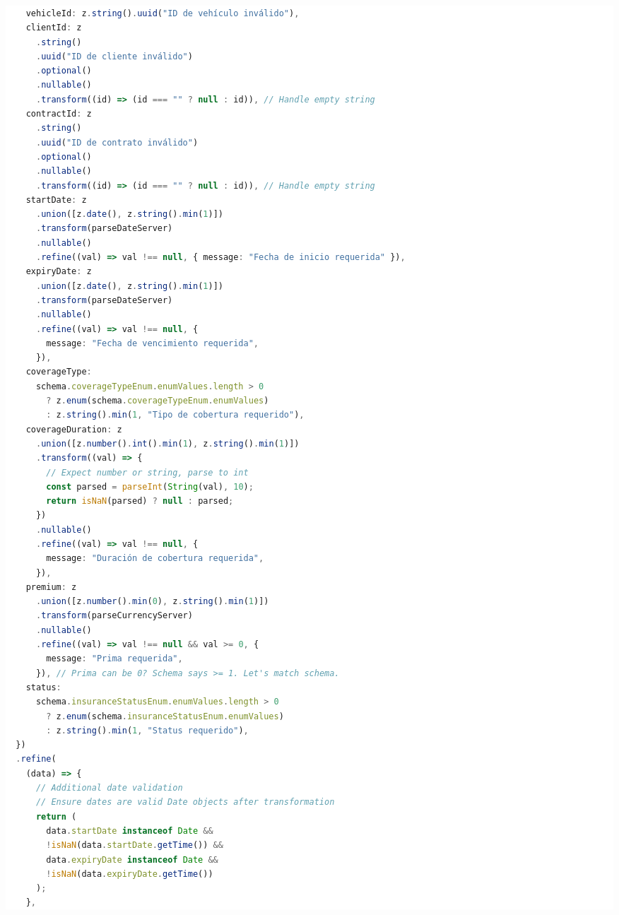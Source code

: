 ```typescript
    vehicleId: z.string().uuid("ID de vehículo inválido"),
    clientId: z
      .string()
      .uuid("ID de cliente inválido")
      .optional()
      .nullable()
      .transform((id) => (id === "" ? null : id)), // Handle empty string
    contractId: z
      .string()
      .uuid("ID de contrato inválido")
      .optional()
      .nullable()
      .transform((id) => (id === "" ? null : id)), // Handle empty string
    startDate: z
      .union([z.date(), z.string().min(1)])
      .transform(parseDateServer)
      .nullable()
      .refine((val) => val !== null, { message: "Fecha de inicio requerida" }),
    expiryDate: z
      .union([z.date(), z.string().min(1)])
      .transform(parseDateServer)
      .nullable()
      .refine((val) => val !== null, {
        message: "Fecha de vencimiento requerida",
      }),
    coverageType:
      schema.coverageTypeEnum.enumValues.length > 0
        ? z.enum(schema.coverageTypeEnum.enumValues)
        : z.string().min(1, "Tipo de cobertura requerido"),
    coverageDuration: z
      .union([z.number().int().min(1), z.string().min(1)])
      .transform((val) => {
        // Expect number or string, parse to int
        const parsed = parseInt(String(val), 10);
        return isNaN(parsed) ? null : parsed;
      })
      .nullable()
      .refine((val) => val !== null, {
        message: "Duración de cobertura requerida",
      }),
    premium: z
      .union([z.number().min(0), z.string().min(1)])
      .transform(parseCurrencyServer)
      .nullable()
      .refine((val) => val !== null && val >= 0, {
        message: "Prima requerida",
      }), // Prima can be 0? Schema says >= 1. Let's match schema.
    status:
      schema.insuranceStatusEnum.enumValues.length > 0
        ? z.enum(schema.insuranceStatusEnum.enumValues)
        : z.string().min(1, "Status requerido"),
  })
  .refine(
    (data) => {
      // Additional date validation
      // Ensure dates are valid Date objects after transformation
      return (
        data.startDate instanceof Date &&
        !isNaN(data.startDate.getTime()) &&
        data.expiryDate instanceof Date &&
        !isNaN(data.expiryDate.getTime())
      );
    },
```